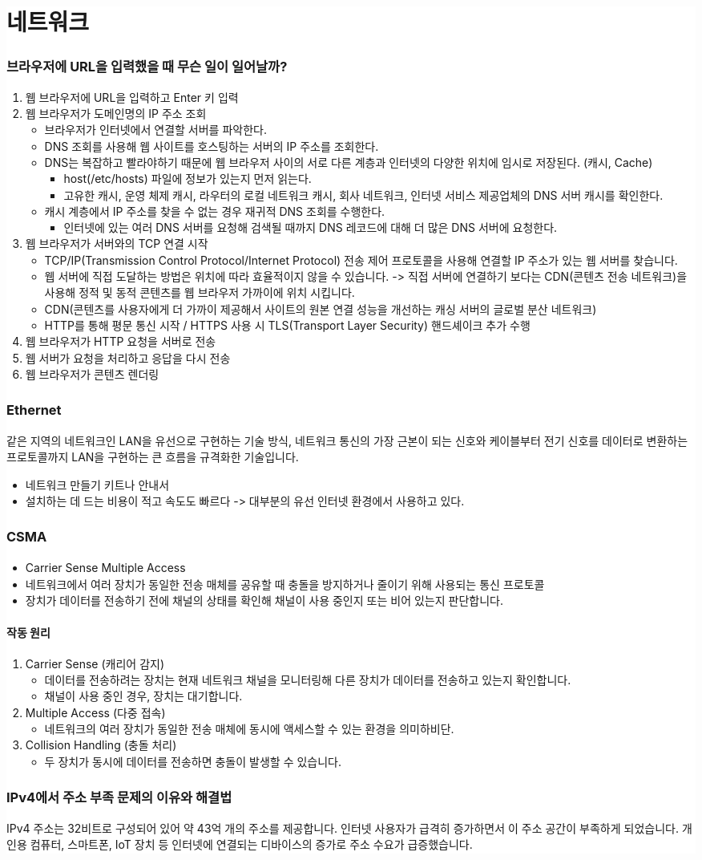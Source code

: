 # 네트워크

### 브라우저에 URL을 입력했을 때 무슨 일이 일어날까?

1. 웹 브라우저에 URL을 입력하고 Enter 키 입력
2. 웹 브라우저가 도메인명의 IP 주소 조회
   - 브라우저가 인터넷에서 연결할 서버를 파악한다.
   - DNS 조회를 사용해 웹 사이트를 호스팅하는 서버의 IP 주소를 조회한다.
   - DNS는 복잡하고 빨라야하기 때문에 웹 브라우저 사이의 서로 다른 계층과 인터넷의 다양한 위치에 임시로 저장된다. (캐시, Cache)
     - host(/etc/hosts) 파일에 정보가 있는지 먼저 읽는다.
     - 고유한 캐시, 운영 체제 캐시, 라우터의 로컬 네트워크 캐시, 회사 네트워크, 인터넷 서비스 제공업체의 DNS 서버 캐시를 확인한다.
   - 캐시 계층에서 IP 주소를 찾을 수 없는 경우 재귀적 DNS 조회를 수행한다.
     - 인터넷에 있는 여러 DNS 서버를 요청해 검색될 때까지 DNS 레코드에 대해 더 많은 DNS 서버에 요청한다.
3. 웹 브라우저가 서버와의 TCP 연결 시작
   - TCP/IP(Transmission Control Protocol/Internet Protocol) 전송 제어 프로토콜을 사용해 연결할 IP 주소가 있는 웹 서버를 찾습니다.
   - 웹 서버에 직접 도달하는 방법은 위치에 따라 효율적이지 않을 수 있습니다. -> 직접 서버에 연결하기 보다는 CDN(콘텐츠 전송 네트워크)을 사용해 정적 및 동적 콘텐츠를 웹 브라우저 가까이에 위치 시킵니다.
   - CDN(콘텐츠를 사용자에게 더 가까이 제공해서 사이트의 원본 연결 성능을 개선하는 캐싱 서버의 글로벌 분산 네트워크)
   - HTTP를 통해 평문 통신 시작 / HTTPS 사용 시 TLS(Transport Layer Security) 핸드셰이크 추가 수행
4. 웹 브라우저가 HTTP 요청을 서버로 전송
5. 웹 서버가 요청을 처리하고 응답을 다시 전송
6. 웹 브라우저가 콘텐츠 렌더링

### Ethernet

같은 지역의 네트워크인 LAN을 유선으로 구현하는 기술 방식, 네트워크 통신의 가장 근본이 되는 신호와 케이블부터 전기 신호를 데이터로 변환하는 프로토콜까지 LAN을 구현하는 큰 흐름을 규격화한 기술입니다.

- 네트워크 만들기 키트나 안내서
- 설치하는 데 드는 비용이 적고 속도도 빠르다 -> 대부분의 유선 인터넷 환경에서 사용하고 있다.

### CSMA

- Carrier Sense Multiple Access
- 네트워크에서 여러 장치가 동일한 전송 매체를 공유할 때 충돌을 방지하거나 줄이기 위해 사용되는 통신 프로토콜
- 장치가 데이터를 전송하기 전에 채널의 상태를 확인해 채널이 사용 중인지 또는 비어 있는지 판단합니다.

#### 작동 원리

1. Carrier Sense (캐리어 감지)
   - 데이터를 전송하려는 장치는 현재 네트워크 채널을 모니터링해 다른 장치가 데이터를 전송하고 있는지 확인합니다.
   - 채널이 사용 중인 경우, 장치는 대기합니다.
2. Multiple Access (다중 접속)
   - 네트워크의 여러 장치가 동일한 전송 매체에 동시에 액세스할 수 있는 환경을 의미하비단.
3. Collision Handling (충돌 처리)
   - 두 장치가 동시에 데이터를 전송하면 충돌이 발생할 수 있습니다.

### IPv4에서 주소 부족 문제의 이유와 해결법

IPv4 주소는 32비트로 구성되어 있어 약 43억 개의 주소를 제공합니다. 인터넷 사용자가 급격히 증가하면서 이 주소 공간이 부족하게 되었습니다. 개인용 컴퓨터, 스마트폰, IoT 장치 등 인터넷에 연결되는 디바이스의 증가로 주소 수요가 급증했습니다.
